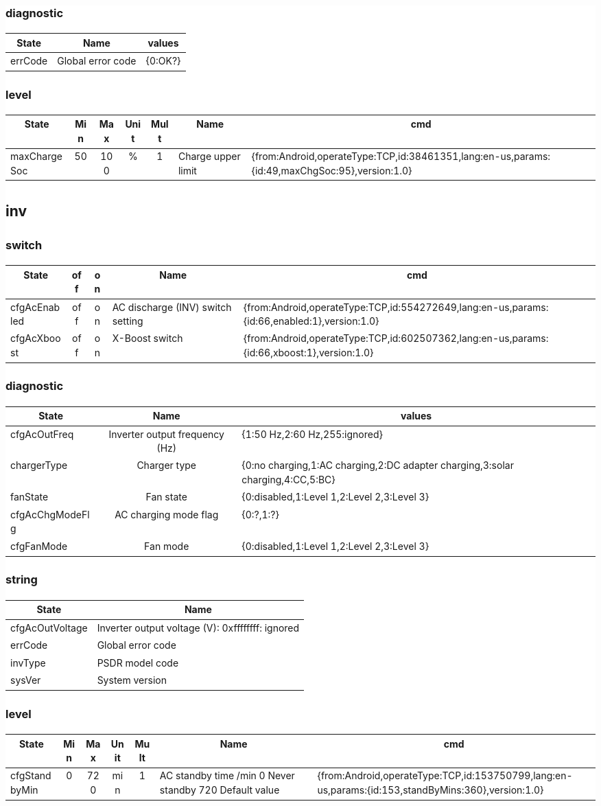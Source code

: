 ### diagnostic

| State  |     Name |  values |
|----------|:-------------:|------|
|errCode| Global error code | {0:OK?} |

### level

| State  |      Min     |     Max     |  Unit |  Mult |  Name |  cmd |
|----------|:-------------:|:-------------:|:------:|:-----:|-----|------|
|maxChargeSoc| 50 | 100 | % | 1 |  Charge upper limit | {from:Android,operateType:TCP,id:38461351,lang:en-us,params:{id:49,maxChgSoc:95},version:1.0} |

## inv

### switch

| State  |      off    |  on |  Name |  cmd |
|----------|:-------------:|:------:|------|------|
|cfgAcEnabled| off | on | AC discharge (INV) switch setting | {from:Android,operateType:TCP,id:554272649,lang:en-us,params:{id:66,enabled:1},version:1.0} |
|cfgAcXboost| off | on | X-Boost switch | {from:Android,operateType:TCP,id:602507362,lang:en-us,params:{id:66,xboost:1},version:1.0} |

### diagnostic

| State  |     Name |  values |
|----------|:-------------:|------|
|cfgAcOutFreq| Inverter output frequency (Hz) | {1:50 Hz,2:60 Hz,255:ignored} |
|chargerType| Charger type | {0:no charging,1:AC charging,2:DC adapter charging,3:solar charging,4:CC,5:BC} |
|fanState| Fan state | {0:disabled,1:Level 1,2:Level 2,3:Level 3} |
|cfgAcChgModeFlg| AC charging mode flag | {0:?,1:?} |
|cfgFanMode| Fan mode | {0:disabled,1:Level 1,2:Level 2,3:Level 3} |

### string

| State  |  Name |
|----------|------|
|cfgAcOutVoltage| Inverter output voltage (V): 0xffffffff: ignored |
|errCode| Global error code |
|invType| PSDR model code |
|sysVer| System version |

### level

| State  |      Min     |     Max     |  Unit |  Mult |  Name |  cmd |
|----------|:-------------:|:-------------:|:------:|:-----:|-----|------|
|cfgStandbyMin| 0 | 720 | min | 1 |  AC standby time /min 0 Never standby 720 Default value | {from:Android,operateType:TCP,id:153750799,lang:en-us,params:{id:153,standByMins:360},version:1.0} |
